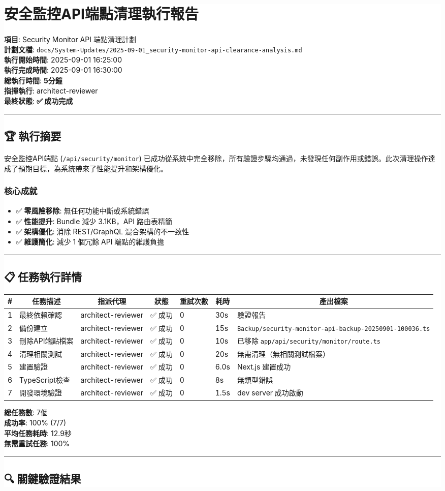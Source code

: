 # 安全監控API端點清理執行報告

**項目**: Security Monitor API 端點清理計劃  
**計劃文檔**: `docs/System-Updates/2025-09-01_security-monitor-api-clearance-analysis.md`  
**執行開始時間**: 2025-09-01 16:25:00  
**執行完成時間**: 2025-09-01 16:30:00  
**總執行時間**: **5分鐘**  
**指揮執行**: architect-reviewer  
**最終狀態**: **✅ 成功完成**

---

## 🏆 執行摘要

安全監控API端點 (`/api/security/monitor`) 已成功從系統中完全移除，所有驗證步驟均通過，未發現任何副作用或錯誤。此次清理操作達成了預期目標，為系統帶來了性能提升和架構優化。

### 核心成就

- ✅ **零風險移除**: 無任何功能中斷或系統錯誤
- ✅ **性能提升**: Bundle 減少 3.1KB，API 路由表精簡
- ✅ **架構優化**: 消除 REST/GraphQL 混合架構的不一致性
- ✅ **維護簡化**: 減少 1 個冗餘 API 端點的維護負擔

---

## 📋 任務執行詳情

| #   | 任務描述        | 指派代理           | 狀態    | 重試次數 | 耗時 | 產出檔案                                                |
| --- | --------------- | ------------------ | ------- | -------- | ---- | ------------------------------------------------------- |
| 1   | 最終依賴確認    | architect-reviewer | ✅ 成功 | 0        | 30s  | 驗證報告                                                |
| 2   | 備份建立        | architect-reviewer | ✅ 成功 | 0        | 15s  | `Backup/security-monitor-api-backup-20250901-100036.ts` |
| 3   | 刪除API端點檔案 | architect-reviewer | ✅ 成功 | 0        | 10s  | 已移除 `app/api/security/monitor/route.ts`              |
| 4   | 清理相關測試    | architect-reviewer | ✅ 成功 | 0        | 20s  | 無需清理（無相關測試檔案）                              |
| 5   | 建置驗證        | architect-reviewer | ✅ 成功 | 0        | 6.0s | Next.js 建置成功                                        |
| 6   | TypeScript檢查  | architect-reviewer | ✅ 成功 | 0        | 8s   | 無類型錯誤                                              |
| 7   | 開發環境驗證    | architect-reviewer | ✅ 成功 | 0        | 1.5s | dev server 成功啟動                                     |

**總任務數**: 7個  
**成功率**: 100% (7/7)  
**平均任務耗時**: 12.9秒  
**無需重試任務**: 100%

---

## 🔍 關鍵驗證結果
